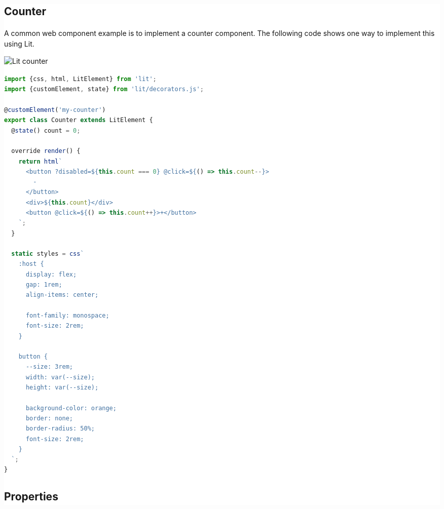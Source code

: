 ## Counter

A common web component example is to implement a counter component.
The following code shows one way to implement this using Lit.

<img alt="Lit counter" style="width: 30%"
  src="/blog/assets/lit-counter.png?v={{pkg.version}}">

```ts
import {css, html, LitElement} from 'lit';
import {customElement, state} from 'lit/decorators.js';

@customElement('my-counter')
export class Counter extends LitElement {
  @state() count = 0;

  override render() {
    return html`
      <button ?disabled=${this.count === 0} @click=${() => this.count--}>
        -
      </button>
      <div>${this.count}</div>
      <button @click=${() => this.count++}>+</button>
    `;
  }

  static styles = css`
    :host {
      display: flex;
      gap: 1rem;
      align-items: center;

      font-family: monospace;
      font-size: 2rem;
    }

    button {
      --size: 3rem;
      width: var(--size);
      height: var(--size);

      background-color: orange;
      border: none;
      border-radius: 50%;
      font-size: 2rem;
    }
  `;
}
```

## Properties

